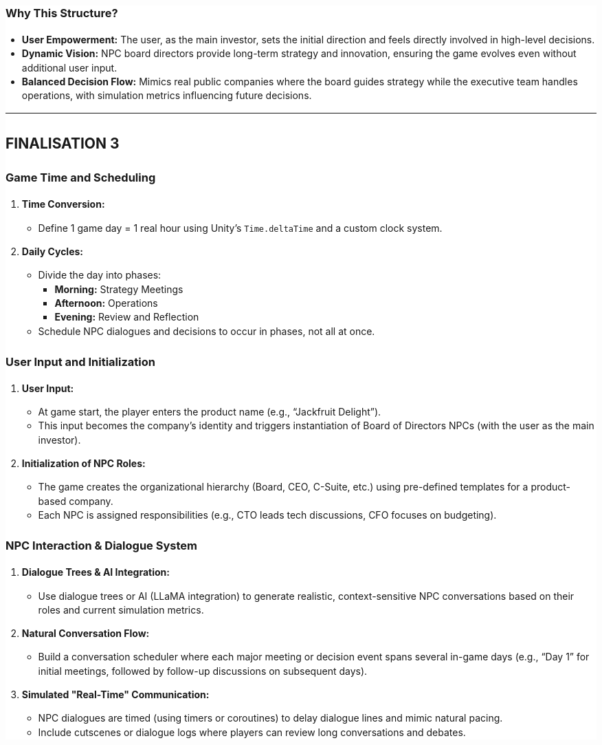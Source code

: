 ### **Why This Structure?**

- **User Empowerment:** The user, as the main investor, sets the initial direction and feels directly involved in high-level decisions.
- **Dynamic Vision:** NPC board directors provide long-term strategy and innovation, ensuring the game evolves even without additional user input.
- **Balanced Decision Flow:** Mimics real public companies where the board guides strategy while the executive team handles operations, with simulation metrics influencing future decisions.

---

## FINALISATION 3

### **Game Time and Scheduling**

1. **Time Conversion:**  
   - Define 1 game day = 1 real hour using Unity’s `Time.deltaTime` and a custom clock system.

2. **Daily Cycles:**  
   - Divide the day into phases:  
     - **Morning:** Strategy Meetings  
     - **Afternoon:** Operations  
     - **Evening:** Review and Reflection  
   - Schedule NPC dialogues and decisions to occur in phases, not all at once.

### **User Input and Initialization**

1. **User Input:**  
   - At game start, the player enters the product name (e.g., “Jackfruit Delight”).  
   - This input becomes the company’s identity and triggers instantiation of Board of Directors NPCs (with the user as the main investor).

2. **Initialization of NPC Roles:**  
   - The game creates the organizational hierarchy (Board, CEO, C-Suite, etc.) using pre-defined templates for a product-based company.  
   - Each NPC is assigned responsibilities (e.g., CTO leads tech discussions, CFO focuses on budgeting).

### **NPC Interaction & Dialogue System**

1. **Dialogue Trees & AI Integration:**  
   - Use dialogue trees or AI (LLaMA integration) to generate realistic, context-sensitive NPC conversations based on their roles and current simulation metrics.

2. **Natural Conversation Flow:**  
   - Build a conversation scheduler where each major meeting or decision event spans several in-game days (e.g., “Day 1” for initial meetings, followed by follow-up discussions on subsequent days).

3. **Simulated "Real-Time" Communication:**  
   - NPC dialogues are timed (using timers or coroutines) to delay dialogue lines and mimic natural pacing.  
   - Include cutscenes or dialogue logs where players can review long conversations and debates.
